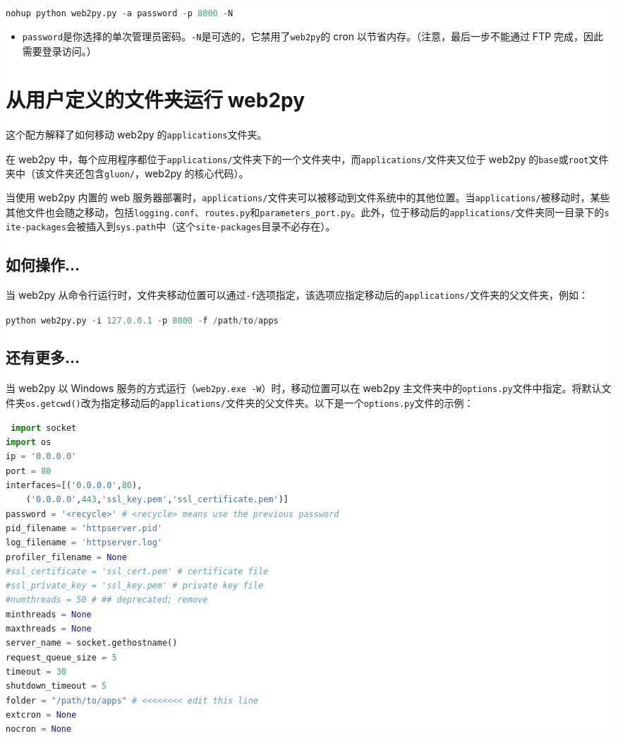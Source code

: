 ```py
nohup python web2py.py -a password -p 8000 -N

```

+   `password`是你选择的单次管理员密码。`-N`是可选的，它禁用了`web2py`的 cron 以节省内存。（注意，最后一步不能通过 FTP 完成，因此需要登录访问。）

# 从用户定义的文件夹运行 web2py

这个配方解释了如何移动 web2py 的`applications`文件夹。

在 web2py 中，每个应用程序都位于`applications/`文件夹下的一个文件夹中，而`applications/`文件夹又位于 web2py 的`base`或`root`文件夹中（该文件夹还包含`gluon/`，web2py 的核心代码）。

当使用 web2py 内置的 web 服务器部署时，`applications/`文件夹可以被移动到文件系统中的其他位置。当`applications/`被移动时，某些其他文件也会随之移动，包括`logging.conf`、`routes.py`和`parameters_port.py`。此外，位于移动后的`applications/`文件夹同一目录下的`site-packages`会被插入到`sys.path`中（这个`site-packages`目录不必存在）。

## 如何操作...

当 web2py 从命令行运行时，文件夹移动位置可以通过`-f`选项指定，该选项应指定移动后的`applications/`文件夹的父文件夹，例如：

```py
python web2py.py -i 127.0.0.1 -p 8000 -f /path/to/apps

```

## 还有更多...

当 web2py 以 Windows 服务的方式运行（`web2py.exe -W`）时，移动位置可以在 web2py 主文件夹中的`options.py`文件中指定。将默认文件夹`os.getcwd()`改为指定移动后的`applications/`文件夹的父文件夹。以下是一个`options.py`文件的示例：

```py
 import socket
import os
ip = '0.0.0.0'
port = 80
interfaces=[('0.0.0.0',80),
	('0.0.0.0',443,'ssl_key.pem','ssl_certificate.pem')]
password = '<recycle>' # <recycle> means use the previous password
pid_filename = 'httpserver.pid'
log_filename = 'httpserver.log'
profiler_filename = None
#ssl_certificate = 'ssl_cert.pem' # certificate file
#ssl_private_key = 'ssl_key.pem' # private key file
#numthreads = 50 # ## deprecated; remove
minthreads = None
maxthreads = None
server_name = socket.gethostname()
request_queue_size = 5
timeout = 30
shutdown_timeout = 5
folder = "/path/to/apps" # <<<<<<<< edit this line
extcron = None
nocron = None

```
